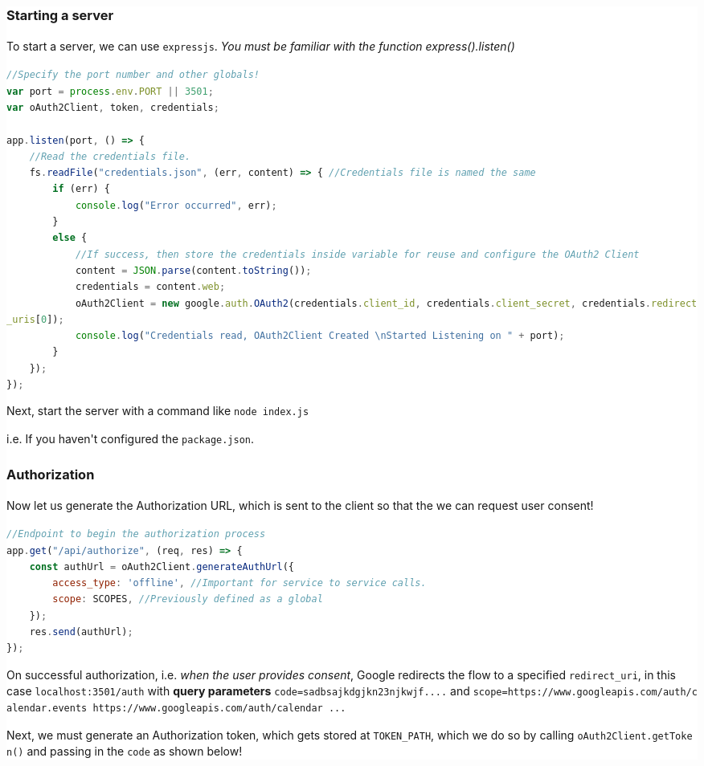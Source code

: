 ### Starting a server
To start a server, we can use `expressjs`. *You must be familiar with the function express().listen()*
```javascript
//Specify the port number and other globals!
var port = process.env.PORT || 3501;
var oAuth2Client, token, credentials;

app.listen(port, () => {
    //Read the credentials file.
    fs.readFile("credentials.json", (err, content) => { //Credentials file is named the same 
        if (err) {
            console.log("Error occurred", err);
        }
        else {
            //If success, then store the credentials inside variable for reuse and configure the OAuth2 Client
            content = JSON.parse(content.toString());
            credentials = content.web;
            oAuth2Client = new google.auth.OAuth2(credentials.client_id, credentials.client_secret, credentials.redirect_uris[0]);
            console.log("Credentials read, OAuth2Client Created \nStarted Listening on " + port);
        }
    });
});
```
Next, start the server with a command like 
`node index.js`

i.e. If you haven't configured the `package.json`.

### Authorization
Now let us generate the Authorization URL, which is sent to the client so that the we can request user consent!

```javascript
//Endpoint to begin the authorization process
app.get("/api/authorize", (req, res) => {
    const authUrl = oAuth2Client.generateAuthUrl({
        access_type: 'offline', //Important for service to service calls.
        scope: SCOPES, //Previously defined as a global
    });
    res.send(authUrl);
});
```
On successful authorization, i.e. *when the user provides consent*, Google redirects the flow to a specified `redirect_uri`, in this case `localhost:3501/auth`
with **query parameters** `code=sadbsajkdgjkn23njkwjf....` and `scope=https://www.googleapis.com/auth/calendar.events https://www.googleapis.com/auth/calendar ...`

Next, we must generate an Authorization token, which gets stored at `TOKEN_PATH`, which we do so by calling `oAuth2Client.getToken()` and passing in the `code` as shown below!
